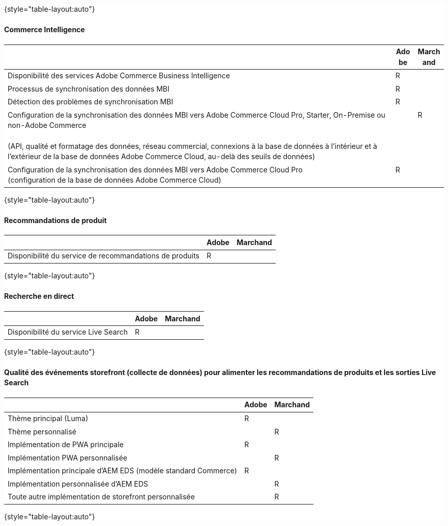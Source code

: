 {style="table-layout:auto"}

#### Commerce Intelligence

|     | Adobe | Marchand |
| --- | --- | --- |
| Disponibilité des services Adobe Commerce Business Intelligence | R |   |
| Processus de synchronisation des données MBI | R |   |
| Détection des problèmes de synchronisation MBI | R |   |
| Configuration de la synchronisation des données MBI vers Adobe Commerce Cloud Pro, Starter, On-Premise ou non-Adobe Commerce<br> <br>(API, qualité et formatage des données, réseau commercial, connexions à la base de données à l’intérieur et à l’extérieur de la base de données Adobe Commerce Cloud, au-delà des seuils de données) |     | R |
| Configuration de la synchronisation des données MBI vers Adobe Commerce Cloud Pro<br> (configuration de la base de données Adobe Commerce Cloud) | R |   |

{style="table-layout:auto"}

#### Recommandations de produit

|     | Adobe | Marchand |
| --- | --- | --- |
| Disponibilité du service de recommandations de produits | R |   |

{style="table-layout:auto"}

#### Recherche en direct

|     | Adobe | Marchand |
| --- | --- | --- |
| Disponibilité du service Live Search | R |   |

{style="table-layout:auto"}

#### Qualité des événements storefront (collecte de données) pour alimenter les recommandations de produits et les sorties Live Search

|     | Adobe | Marchand |
| --- | --- | --- |
| Thème principal (Luma) | R |   |
| Thème personnalisé |  | R |
| Implémentation de PWA principale | R |   |
| Implémentation PWA personnalisée |  | R |
| Implémentation principale d’AEM EDS (modèle standard Commerce) | R |   |
| Implémentation personnalisée d’AEM EDS |  | R |
| Toute autre implémentation de storefront personnalisée |  | R |

{style="table-layout:auto"}
